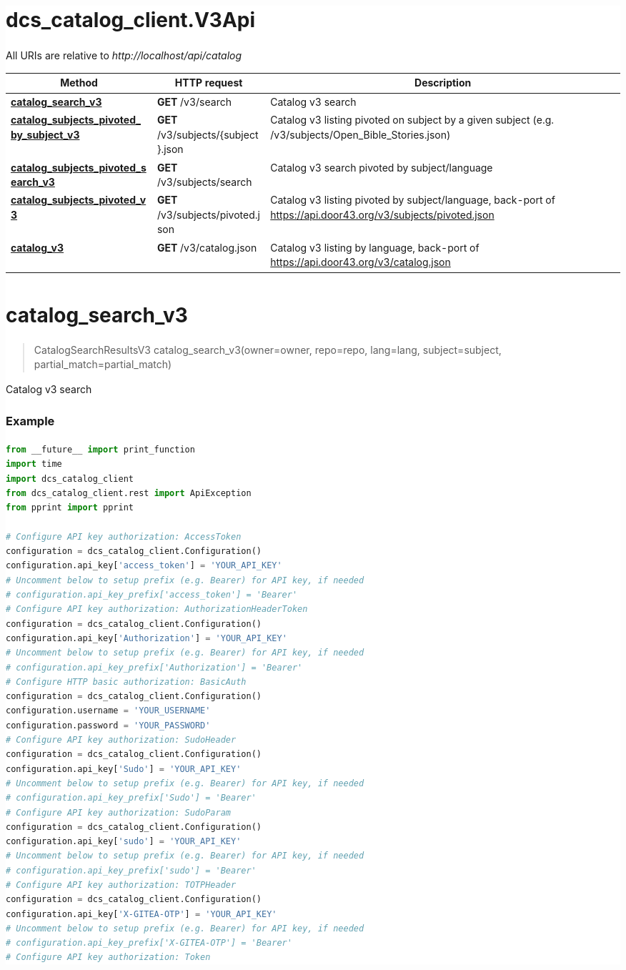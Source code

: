 # dcs_catalog_client.V3Api

All URIs are relative to *http://localhost/api/catalog*

Method | HTTP request | Description
------------- | ------------- | -------------
[**catalog_search_v3**](V3Api.md#catalog_search_v3) | **GET** /v3/search | Catalog v3 search
[**catalog_subjects_pivoted_by_subject_v3**](V3Api.md#catalog_subjects_pivoted_by_subject_v3) | **GET** /v3/subjects/{subject}.json | Catalog v3 listing pivoted on subject by a given subject (e.g. /v3/subjects/Open_Bible_Stories.json)
[**catalog_subjects_pivoted_search_v3**](V3Api.md#catalog_subjects_pivoted_search_v3) | **GET** /v3/subjects/search | Catalog v3 search pivoted by subject/language
[**catalog_subjects_pivoted_v3**](V3Api.md#catalog_subjects_pivoted_v3) | **GET** /v3/subjects/pivoted.json | Catalog v3 listing pivoted by subject/language, back-port of https://api.door43.org/v3/subjects/pivoted.json
[**catalog_v3**](V3Api.md#catalog_v3) | **GET** /v3/catalog.json | Catalog v3 listing by language, back-port of https://api.door43.org/v3/catalog.json


# **catalog_search_v3**
> CatalogSearchResultsV3 catalog_search_v3(owner=owner, repo=repo, lang=lang, subject=subject, partial_match=partial_match)

Catalog v3 search

### Example
```python
from __future__ import print_function
import time
import dcs_catalog_client
from dcs_catalog_client.rest import ApiException
from pprint import pprint

# Configure API key authorization: AccessToken
configuration = dcs_catalog_client.Configuration()
configuration.api_key['access_token'] = 'YOUR_API_KEY'
# Uncomment below to setup prefix (e.g. Bearer) for API key, if needed
# configuration.api_key_prefix['access_token'] = 'Bearer'
# Configure API key authorization: AuthorizationHeaderToken
configuration = dcs_catalog_client.Configuration()
configuration.api_key['Authorization'] = 'YOUR_API_KEY'
# Uncomment below to setup prefix (e.g. Bearer) for API key, if needed
# configuration.api_key_prefix['Authorization'] = 'Bearer'
# Configure HTTP basic authorization: BasicAuth
configuration = dcs_catalog_client.Configuration()
configuration.username = 'YOUR_USERNAME'
configuration.password = 'YOUR_PASSWORD'
# Configure API key authorization: SudoHeader
configuration = dcs_catalog_client.Configuration()
configuration.api_key['Sudo'] = 'YOUR_API_KEY'
# Uncomment below to setup prefix (e.g. Bearer) for API key, if needed
# configuration.api_key_prefix['Sudo'] = 'Bearer'
# Configure API key authorization: SudoParam
configuration = dcs_catalog_client.Configuration()
configuration.api_key['sudo'] = 'YOUR_API_KEY'
# Uncomment below to setup prefix (e.g. Bearer) for API key, if needed
# configuration.api_key_prefix['sudo'] = 'Bearer'
# Configure API key authorization: TOTPHeader
configuration = dcs_catalog_client.Configuration()
configuration.api_key['X-GITEA-OTP'] = 'YOUR_API_KEY'
# Uncomment below to setup prefix (e.g. Bearer) for API key, if needed
# configuration.api_key_prefix['X-GITEA-OTP'] = 'Bearer'
# Configure API key authorization: Token
```